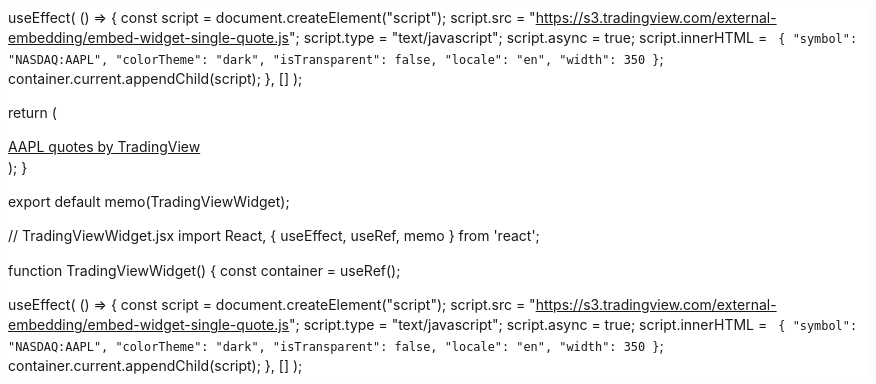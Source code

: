   useEffect(
    () => {
      const script = document.createElement("script");
      script.src = "https://s3.tradingview.com/external-embedding/embed-widget-single-quote.js";
      script.type = "text/javascript";
      script.async = true;
      script.innerHTML = `
        {
          "symbol": "NASDAQ:AAPL",
          "colorTheme": "dark",
          "isTransparent": false,
          "locale": "en",
          "width": 350
        }`;
      container.current.appendChild(script);
    },
    []
  );

  return (
    <div className="tradingview-widget-container" ref={container}>
      <div className="tradingview-widget-container__widget"></div>
      <div className="tradingview-widget-copyright"><a href="https://www.tradingview.com/symbols/NASDAQ-AAPL/?exchange=NASDAQ" rel="noopener nofollow" target="_blank"><span className="blue-text">AAPL quotes by TradingView</span></a></div>
    </div>
  );
}

export default memo(TradingViewWidget);


// TradingViewWidget.jsx
import React, { useEffect, useRef, memo } from 'react';

function TradingViewWidget() {
  const container = useRef();

  useEffect(
    () => {
      const script = document.createElement("script");
      script.src = "https://s3.tradingview.com/external-embedding/embed-widget-single-quote.js";
      script.type = "text/javascript";
      script.async = true;
      script.innerHTML = `
        {
          "symbol": "NASDAQ:AAPL",
          "colorTheme": "dark",
          "isTransparent": false,
          "locale": "en",
          "width": 350
        }`;
      container.current.appendChild(script);
    },
    []
  );
